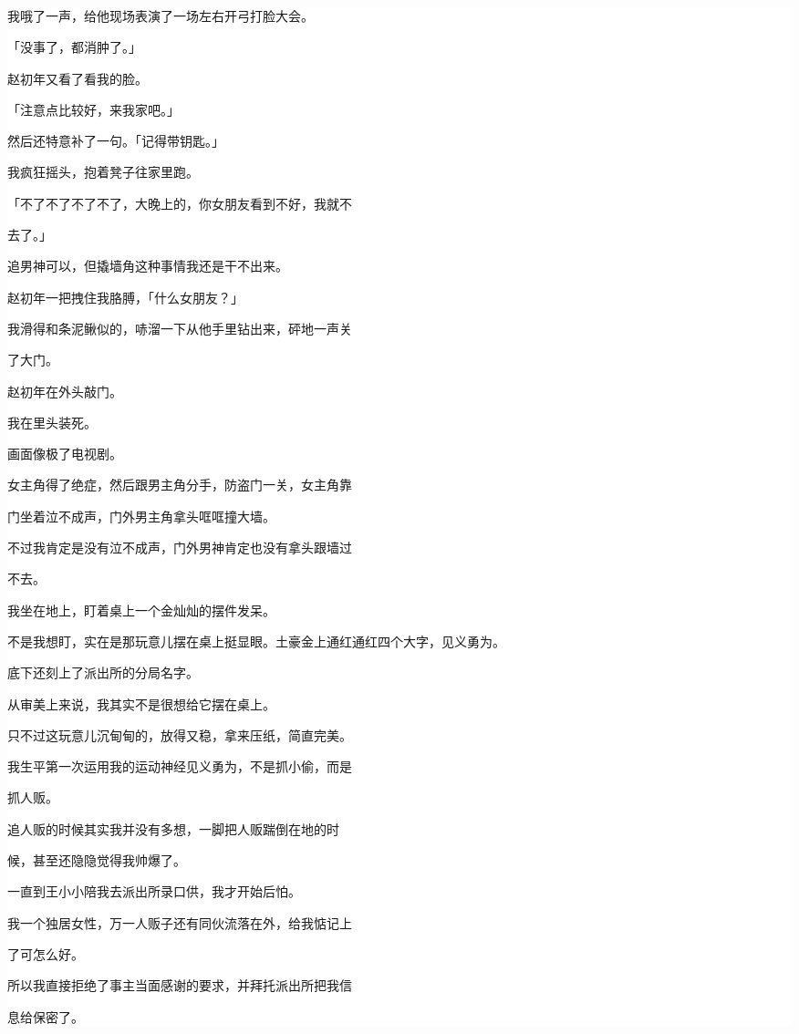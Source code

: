 我哦了一声，给他现场表演了一场左右开弓打脸大会。

「没事了，都消肿了。」

赵初年又看了看我的脸。

「注意点比较好，来我家吧。」

然后还特意补了一句。「记得带钥匙。」

我疯狂摇头，抱着凳子往家里跑。

「不了不了不了不了，大晚上的，你女朋友看到不好，我就不

去了。」

追男神可以，但撬墙角这种事情我还是干不出来。

赵初年一把拽住我胳膊，「什么女朋友？」

我滑得和条泥鳅似的，哧溜一下从他手里钻出来，砰地一声关

了大门。

赵初年在外头敲门。

我在里头装死。

画面像极了电视剧。

女主角得了绝症，然后跟男主角分手，防盗门一关，女主角靠

门坐着泣不成声，门外男主角拿头哐哐撞大墙。

不过我肯定是没有泣不成声，门外男神肯定也没有拿头跟墙过

不去。

我坐在地上，盯着桌上一个金灿灿的摆件发呆。

不是我想盯，实在是那玩意儿摆在桌上挺显眼。土豪金上通红通红四个大字，见义勇为。

底下还刻上了派出所的分局名字。

从审美上来说，我其实不是很想给它摆在桌上。

只不过这玩意儿沉甸甸的，放得又稳，拿来压纸，简直完美。

我生平第一次运用我的运动神经见义勇为，不是抓小偷，而是

抓人贩。

追人贩的时候其实我并没有多想，一脚把人贩踹倒在地的时

候，甚至还隐隐觉得我帅爆了。

一直到王小小陪我去派出所录口供，我才开始后怕。

我一个独居女性，万一人贩子还有同伙流落在外，给我惦记上

了可怎么好。

所以我直接拒绝了事主当面感谢的要求，并拜托派出所把我信

息给保密了。
